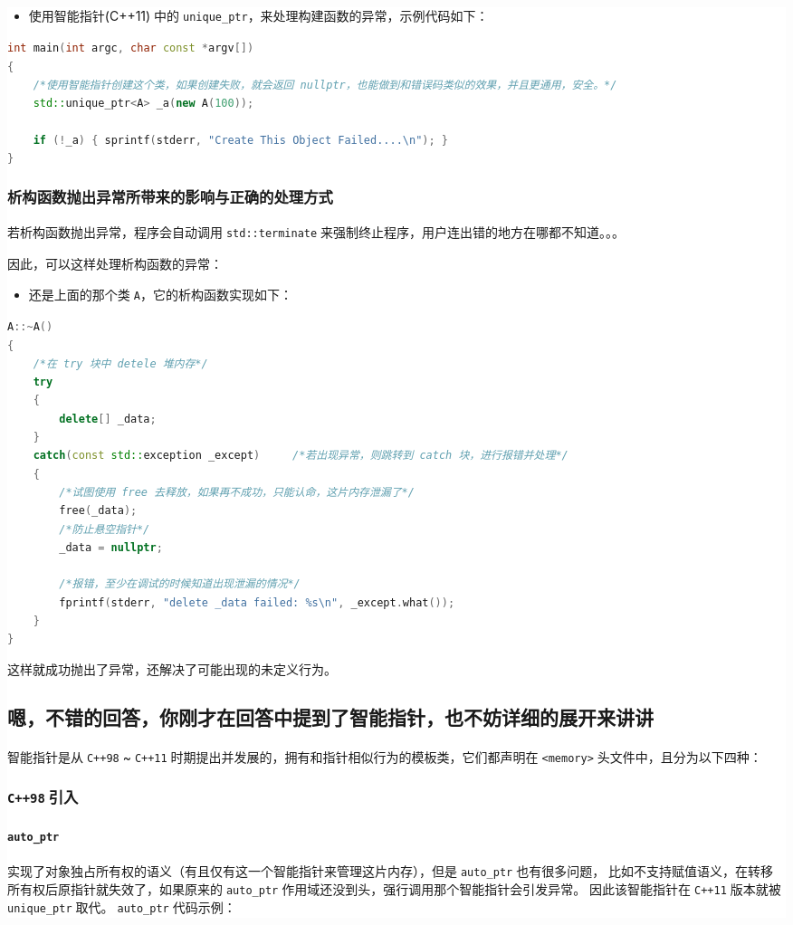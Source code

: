- 使用智能指针(C++11) 中的 `unique_ptr`，来处理构建函数的异常，示例代码如下：

```C++
int main(int argc, char const *argv[])
{
    /*使用智能指针创建这个类，如果创建失败，就会返回 nullptr，也能做到和错误码类似的效果，并且更通用，安全。*/
    std::unique_ptr<A> _a(new A(100));

    if (!_a) { sprintf(stderr, "Create This Object Failed....\n"); }
}
```

### 析构函数抛出异常所带来的影响与正确的处理方式

若析构函数抛出异常，程序会自动调用 `std::terminate` 来强制终止程序，用户连出错的地方在哪都不知道。。。

因此，可以这样处理析构函数的异常：

- 还是上面的那个类 `A`，它的析构函数实现如下：

```C++
A::~A()
{
    /*在 try 块中 detele 堆内存*/
    try
    {
        delete[] _data;
    }
    catch(const std::exception _except)     /*若出现异常，则跳转到 catch 块，进行报错并处理*/
    {
        /*试图使用 free 去释放，如果再不成功，只能认命，这片内存泄漏了*/
        free(_data);
        /*防止悬空指针*/
        _data = nullptr;

        /*报错，至少在调试的时候知道出现泄漏的情况*/
        fprintf(stderr, "delete _data failed: %s\n", _except.what());
    }
}
```

这样就成功抛出了异常，还解决了可能出现的未定义行为。

## 嗯，不错的回答，你刚才在回答中提到了智能指针，也不妨详细的展开来讲讲

智能指针是从 `C++98` ~ `C++11` 时期提出并发展的，拥有和指针相似行为的模板类，它们都声明在 `<memory>` 头文件中，且分为以下四种：

### `C++98` 引入

#### `auto_ptr`

实现了对象独占所有权的语义（有且仅有这一个智能指针来管理这片内存），但是 `auto_ptr` 也有很多问题，
比如不支持赋值语义，在转移所有权后原指针就失效了，如果原来的 `auto_ptr` 作用域还没到头，强行调用那个智能指针会引发异常。
因此该智能指针在 `C++11` 版本就被 `unique_ptr` 取代。
`auto_ptr` 代码示例：
